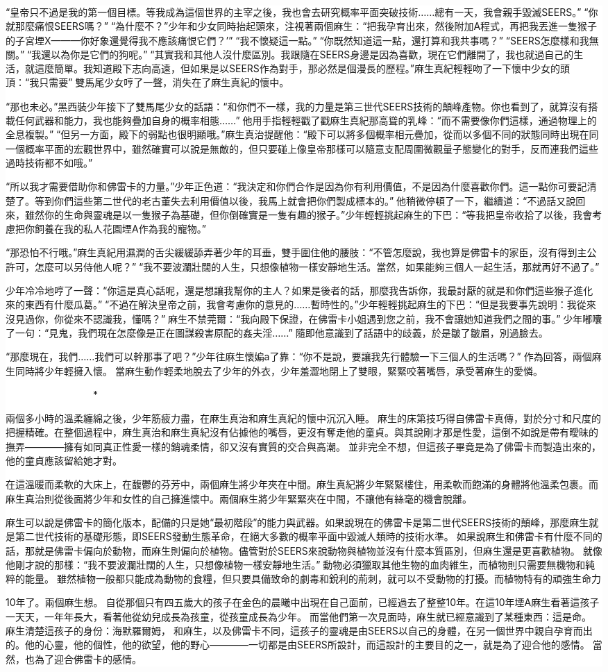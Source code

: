 “皇帝只不過是我的第一個目標。等我成為這個世界的主宰之後，我也會去研究概率平面突破技術……總有一天，我會親手毀滅SEERS。”
“你就那麼痛恨SEERS嗎？”
“為什麼不？”少年和少女同時抬起頭來，注視著兩個麻生：“把我孕育出來，然後附加A程式，再把我丟進一隻猴子的子宮堙X———你好象還覺得我不應該痛恨它們？’”
“我不懷疑這一點。”
“你既然知道這一點，還打算和我共事嗎？”
“SEERS怎麼樣和我無關。”
“我還以為你是它們的狗呢。”
“其實我和其他人沒什麼區別。我跟隨在SEERS身邊是因為喜歡，現在它們離開了，我也就過自己的生活，就這麼簡單。我知道殿下志向高遠，但如果是以SEERS作為對手，那必然是個漫長的歷程。”麻生真紀輕輕吻了一下懷中少女的頭頂：“我只需要”
雙馬尾少女哼了一聲，消失在了麻生真紀的懷中。

“那也未必。”黑西裝少年接下了雙馬尾少女的話語：“和你們不一樣，我的力量是第三世代SEERS技術的顛峰產物。你也看到了，就算沒有搭載任何武器和能力，我也能夠疊加自身的概率相態……”
他用手指輕輕戳了戳麻生真紀那高聳的乳峰：“而不需要像你們這樣，通過物理上的全息複製。”
“但另一方面，殿下的弱點也很明顯哦。”麻生真治提醒他：“殿下可以將多個概率相元疊加，從而以多個不同的狀態同時出現在同一個概率平面的宏觀世界中，雖然確實可以說是無敵的，但只要碰上像皇帝那樣可以隨意支配周圍微觀量子態變化的對手，反而連我們這些過時技術都不如哦。”

“所以我才需要借助你和佛雷卡的力量。”少年正色道：“我決定和你們合作是因為你有利用價值，不是因為什麼喜歡你們。這一點你可要記清楚了。等到你們這些第二世代的老古董失去利用價值以後，我馬上就會把你們製成標本的。”
他稍微停頓了一下，繼續道：“不過話又說回來，雖然你的生命與靈魂是以一隻猴子為基礎，但你倒確實是一隻有趣的猴子。”少年輕輕挑起麻生的下巴：“等我把皇帝收拾了以後，我會考慮把你飼養在我的私人花園堙A作為我的寵物。”

“那恐怕不行哦。”麻生真紀用濕潤的舌尖緩緩舔弄著少年的耳垂，雙手圍住他的腰肢：“不管怎麼說，我也算是佛雷卡的家臣，沒有得到主公許可，怎麼可以另侍他人呢？”
“我不要波瀾壯闊的人生，只想像植物一樣安靜地生活。當然，如果能夠三個人一起生活，那就再好不過了。”

少年冷冷地哼了一聲：“你這是真心話呢，還是想讓我幫你的主人？如果是後者的話，那麼我告訴你，我最討厭的就是和你們這些猴子進化來的東西有什麼瓜葛。”
“不過在解決皇帝之前，我會考慮你的意見的……暫時性的。”少年輕輕挑起麻生的下巴：“但是我要事先說明：我從來沒見過你，你從來不認識我，懂嗎？”
麻生不禁莞爾：“我向殿下保證，在佛雷卡小姐遇到您之前，我不會讓她知道我們之間的事。”
少年嘟囔了一句：“見鬼，我們現在怎麼像是正在圖謀殺害原配的姦夫淫……”
隨即他意識到了話語中的歧義，於是皺了皺眉，別過臉去。

“那麼現在，我們……我們可以幹那事了吧？”少年往麻生懷媥a了靠：“你不是說，要讓我先行體驗一下三個人的生活嗎？”
作為回答，兩個麻生同時將少年輕擁入懷。
當麻生動作輕柔地脫去了少年的外衣，少年羞澀地閉上了雙眼，緊緊咬著嘴唇，承受著麻生的愛憐。


*&nbsp;&nbsp;*&nbsp;&nbsp;*&nbsp;&nbsp;*&nbsp;&nbsp;*&nbsp;&nbsp;*&nbsp;&nbsp;*&nbsp;&nbsp;*&nbsp;&nbsp;*&nbsp;&nbsp;*&nbsp;&nbsp;*&nbsp;&nbsp;*&nbsp;&nbsp;*&nbsp;&nbsp;*&nbsp;&nbsp;*&nbsp;&nbsp;*&nbsp;&nbsp;*


兩個多小時的溫柔纏綿之後，少年筋疲力盡，在麻生真治和麻生真紀的懷中沉沉入睡。
麻生的床第技巧得自佛雷卡真傳，對於分寸和尺度的把握精確。在整個過程中，麻生真治和麻生真紀沒有佔據他的嘴唇，更沒有奪走他的童貞。與其說剛才那是性愛，這倒不如說是帶有曖昧的撫弄————擁有如同真正性愛一樣的銷魂柔情，卻又沒有實質的交合與高潮。
並非完全不想，但這孩子畢竟是為了佛雷卡而製造出來的，他的童貞應該留給她才對。

在這溫暖而柔軟的大床上，在馥鬱的芬芳中，兩個麻生將少年夾在中間。麻生真紀將少年緊緊樓住，用柔軟而飽滿的身體將他溫柔包裹。而麻生真治則從後面將少年和女性的自己擁進懷中。兩個麻生將少年緊緊夾在中間，不讓他有絲毫的機會脫離。

麻生可以說是佛雷卡的簡化版本，配備的只是她“最初階段”的能力與武器。如果說現在的佛雷卡是第二世代SEERS技術的顛峰，那麼麻生就是第二世代技術的基礎形態，即SEERS發動生態革命，在絕大多數的概率平面中毀滅人類時的技術水準。
如果說麻生和佛雷卡有什麼不同的話，那就是佛雷卡偏向於動物，而麻生則偏向於植物。儘管對於SEERS來說動物與植物並沒有什麼本質區別，但麻生還是更喜歡植物。
就像他剛才說的那樣：“我不要波瀾壯闊的人生，只想像植物一樣安靜地生活。”
動物必須獵取其他生物的血肉維生，而植物則只需要無機物和純粹的能量。
雖然植物一般都只能成為動物的食糧，但只要具備致命的劇毒和銳利的荊刺，就可以不受動物的打擾。而植物特有的頑強生命力

10年了。兩個麻生想。
自從那個只有四五歲大的孩子在金色的晨曦中出現在自己面前，已經過去了整整10年。在這10年堙A麻生看著這孩子一天天，一年年長大，看著他從幼兒成長為孩童，從孩童成長為少年。
而當他們第一次見面時，麻生就已經意識到了某種東西：這是命。
麻生清楚這孩子的身份：海默羅爾姆， 
和麻生，以及佛雷卡不同，這孩子的靈魂是由SEERS以自己的身體，在另一個世界中親自孕育而出的。他的心靈，他的個性，他的欲望，他的野心————一切都是由SEERS所設計，而這設計的主要目的之一，就是為了迎合他的感情。
當然，也為了迎合佛雷卡的感情。
